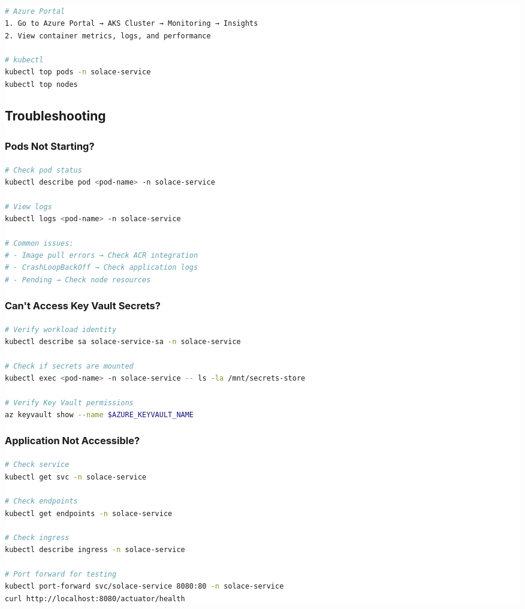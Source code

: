 ```bash
# Azure Portal
1. Go to Azure Portal → AKS Cluster → Monitoring → Insights
2. View container metrics, logs, and performance

# kubectl
kubectl top pods -n solace-service
kubectl top nodes
```

## Troubleshooting

### Pods Not Starting?

```bash
# Check pod status
kubectl describe pod <pod-name> -n solace-service

# View logs
kubectl logs <pod-name> -n solace-service

# Common issues:
# - Image pull errors → Check ACR integration
# - CrashLoopBackOff → Check application logs
# - Pending → Check node resources
```

### Can't Access Key Vault Secrets?

```bash
# Verify workload identity
kubectl describe sa solace-service-sa -n solace-service

# Check if secrets are mounted
kubectl exec <pod-name> -n solace-service -- ls -la /mnt/secrets-store

# Verify Key Vault permissions
az keyvault show --name $AZURE_KEYVAULT_NAME
```

### Application Not Accessible?

```bash
# Check service
kubectl get svc -n solace-service

# Check endpoints
kubectl get endpoints -n solace-service

# Check ingress
kubectl describe ingress -n solace-service

# Port forward for testing
kubectl port-forward svc/solace-service 8080:80 -n solace-service
curl http://localhost:8080/actuator/health
```
